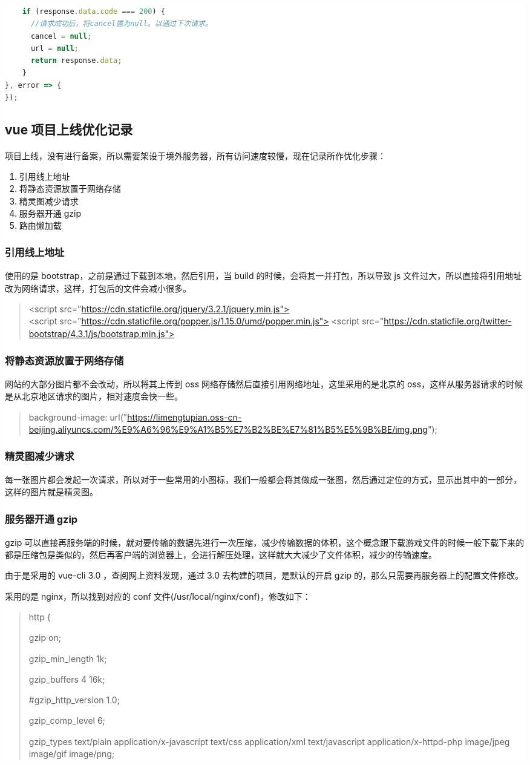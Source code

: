 ```js
    if (response.data.code === 200) {
      //请求成功后，将cancel置为null。以通过下次请求。
      cancel = null;
      url = null;
      return response.data;
    }
}, error => {
});
```


## vue 项目上线优化记录

项目上线，没有进行备案，所以需要架设于境外服务器，所有访问速度较慢，现在记录所作优化步骤：

1. 引用线上地址
2. 将静态资源放置于网络存储
3. 精灵图减少请求
4. 服务器开通 gzip
5. 路由懒加载



### 引用线上地址

使用的是 bootstrap，之前是通过下载到本地，然后引用，当 build 的时候，会将其一并打包，所以导致 js 文件过大，所以直接将引用地址改为网络请求，这样，打包后的文件会减小很多。

> <script src="https://cdn.staticfile.org/jquery/3.2.1/jquery.min.js"></script>
> <script src="https://cdn.staticfile.org/popper.js/1.15.0/umd/popper.min.js"></script>
> <script src="https://cdn.staticfile.org/twitter-bootstrap/4.3.1/js/bootstrap.min.js"></script>
> <link rel="stylesheet" href="https://cdn.jsdelivr.net/npm/bootstrap@3.3.7/dist/css/bootstrap.min.css">

### 将静态资源放置于网络存储

网站的大部分图片都不会改动，所以将其上传到 oss 网络存储然后直接引用网络地址，这里采用的是北京的 oss，这样从服务器请求的时候是从北京地区请求的图片，相对速度会快一些。

> background-image: url("https://limengtupian.oss-cn-beijing.aliyuncs.com/%E9%A6%96%E9%A1%B5%E7%B2%BE%E7%81%B5%E5%9B%BE/img.png");

### 精灵图减少请求

每一张图片都会发起一次请求，所以对于一些常用的小图标，我们一般都会将其做成一张图，然后通过定位的方式，显示出其中的一部分，这样的图片就是精灵图。

### 服务器开通 gzip

gzip 可以直接再服务端的时候，就对要传输的数据先进行一次压缩，减少传输数据的体积，这个概念跟下载游戏文件的时候一般下载下来的都是压缩包是类似的，然后再客户端的浏览器上，会进行解压处理，这样就大大减少了文件体积，减少的传输速度。

由于是采用的 vue-cli 3.0 ，查阅网上资料发现，通过 3.0 去构建的项目，是默认的开启 gzip 的，那么只需要再服务器上的配置文件修改。

采用的是 nginx，所以找到对应的 conf 文件(/usr/local/nginx/conf)，修改如下：

> http {
>
> gzip on;
>
> gzip_min_length 1k;
>
> gzip_buffers 4 16k;
>
> \#gzip_http_version 1.0;
>
> gzip_comp_level 6;
>
> gzip_types text/plain application/x-javascript text/css application/xml text/javascript application/x-httpd-php image/jpeg image/gif image/png;
>
